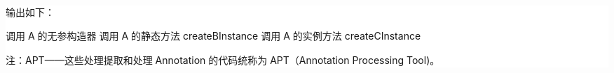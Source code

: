 

输出如下：

调用 A 的无参构造器
调用 A 的静态方法 createBInstance
调用 A 的实例方法 createCInstance

注：APT——这些处理提取和处理 Annotation 的代码统称为 APT（Annotation Processing Tool)。

